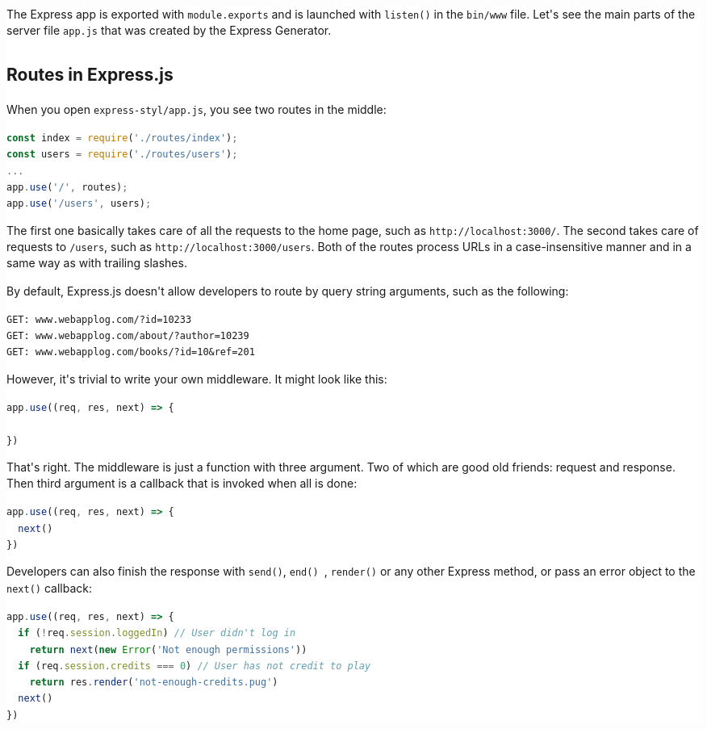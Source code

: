 The Express app is exported with `module.exports` and is launched with `listen()` in the `bin/www` file. Let's see the main parts of the server file `app.js` that was created by the Express Generator.

## Routes in Express.js

When you open `express-styl/app.js`, you see two routes in the middle:

```js
const index = require('./routes/index');
const users = require('./routes/users');
...
app.use('/', routes);
app.use('/users', users);
```

The first one basically takes care of all the requests to the home page, such as `http://localhost:3000/`. The second takes care of requests to `/users`, such as `http://localhost:3000/users`. Both of the routes process URLs in a case-insensitive manner and in a same way as with trailing slashes.

By default, Express.js doesn&#39;t allow developers to route by query string arguments, such as the following:

```
GET: www.webapplog.com/?id=10233
GET: www.webapplog.com/about/?author=10239
GET: www.webapplog.com/books/?id=10&ref=201
```

However, it&#39;s trivial to write your own middleware. It might look like this:

```js
app.use((req, res, next) => {

})
```

That's right. The middleware is just a function with three argument. Two of which are good old friends: request and response. Then third argument is a callback that is invoked when all is done:


```js
app.use((req, res, next) => {
  next()
})
```

Developers can also finish the response with `send()`, `end() `, `render()` or any other Express method, or pass an error object to the `next()` callback:

```js
app.use((req, res, next) => {
  if (!req.session.loggedIn) // User didn't log in
    return next(new Error('Not enough permissions'))
  if (req.session.credits === 0) // User has not credit to play
    return res.render('not-enough-credits.pug')
  next()
})
```

